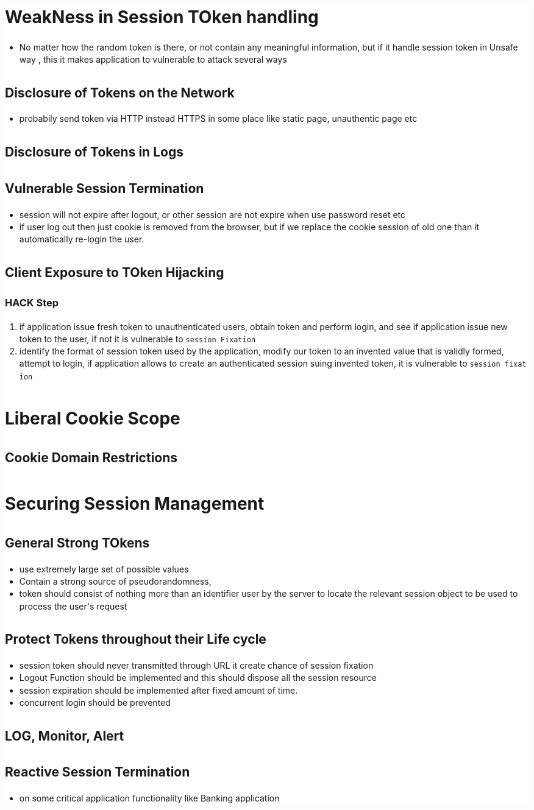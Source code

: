 # WeakNess in Session TOken handling
- No matter how the random token is there, or not contain any meaningful information, but if it handle session token in Unsafe way , this it makes application to vulnerable to attack several ways

## Disclosure of Tokens on the Network
- probabily send token via HTTP instead HTTPS in some place like static page, unauthentic page etc

## Disclosure of Tokens in Logs
## Vulnerable Session Termination
- session will not expire after logout, or other session are not expire when use password reset etc
- if user log out then just cookie is removed from the browser, but if we replace the cookie session of old one than it automatically re-login the user.

## Client Exposure to TOken Hijacking

### HACK Step
   1. if application issue fresh token to unauthenticated users, obtain token and perform login, and see if application issue new token to the user, if not it is vulnerable to `session Fixation`
   2. identify the format of session token used by the application, modify our token to an invented value that is validly formed, attempt to login, if application allows to create an authenticated session suing invented token, it is vulnerable to `session fixation`

# Liberal Cookie Scope
## Cookie Domain Restrictions

# Securing Session Management
## General Strong TOkens
   - use extremely large set of possible values
   - Contain a strong source of pseudorandomness, 
   - token should consist of nothing more than an identifier user by the server to locate the relevant session object to be used to process the user's request

## Protect Tokens throughout their Life cycle
   - session token should never transmitted through URL it create chance of session fixation
   - Logout Function should be implemented and this should dispose all the session resource
   - session expiration should be implemented after fixed amount of time.
   - concurrent login should be prevented
 ## LOG, Monitor, Alert
 ## Reactive Session Termination 
 - on some critical application functionality like Banking application
